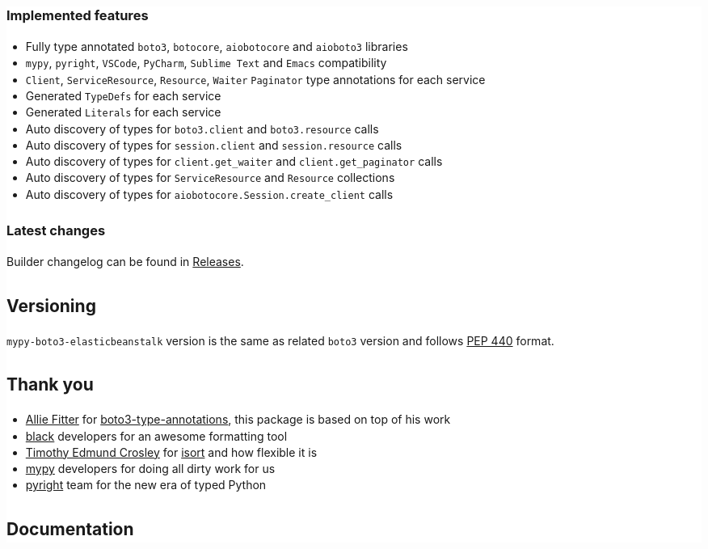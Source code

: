 <a id="implemented-features"></a>

### Implemented features

- Fully type annotated `boto3`, `botocore`, `aiobotocore` and `aioboto3`
  libraries
- `mypy`, `pyright`, `VSCode`, `PyCharm`, `Sublime Text` and `Emacs`
  compatibility
- `Client`, `ServiceResource`, `Resource`, `Waiter` `Paginator` type
  annotations for each service
- Generated `TypeDefs` for each service
- Generated `Literals` for each service
- Auto discovery of types for `boto3.client` and `boto3.resource` calls
- Auto discovery of types for `session.client` and `session.resource` calls
- Auto discovery of types for `client.get_waiter` and `client.get_paginator`
  calls
- Auto discovery of types for `ServiceResource` and `Resource` collections
- Auto discovery of types for `aiobotocore.Session.create_client` calls

<a id="latest-changes"></a>

### Latest changes

Builder changelog can be found in
[Releases](https://github.com/youtype/mypy_boto3_builder/releases).

<a id="versioning"></a>

## Versioning

`mypy-boto3-elasticbeanstalk` version is the same as related `boto3` version
and follows [PEP 440](https://www.python.org/dev/peps/pep-0440/) format.

<a id="thank-you"></a>

## Thank you

- [Allie Fitter](https://github.com/alliefitter) for
  [boto3-type-annotations](https://pypi.org/project/boto3-type-annotations/),
  this package is based on top of his work
- [black](https://github.com/psf/black) developers for an awesome formatting
  tool
- [Timothy Edmund Crosley](https://github.com/timothycrosley) for
  [isort](https://github.com/PyCQA/isort) and how flexible it is
- [mypy](https://github.com/python/mypy) developers for doing all dirty work
  for us
- [pyright](https://github.com/microsoft/pyright) team for the new era of typed
  Python

<a id="documentation"></a>

## Documentation
